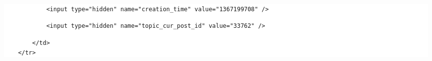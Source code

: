 				<input type="hidden" name="creation_time" value="1367199708" />
<input type="hidden" name="form_token" value="729a2df440f584fcc58fa164c5d46770a058e430" />

				<input type="hidden" name="topic_cur_post_id" value="33762" />
<input type="hidden" name="lastclick" value="1367199708" />
<input type="hidden" name="topic_id" value="2110" />
<input type="hidden" name="forum_id" value="45" />
<input type="hidden" name="attach_sig" value="1" />

			</td>
		</tr>
</table>
